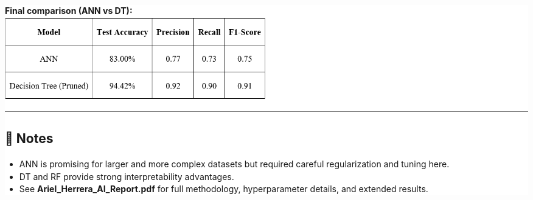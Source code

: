 **Final comparison (ANN vs DT):**  
<img src="images/model_comparison.png" alt="Model Comparison" width="50%"/>

---

## 📝 Notes
- ANN is promising for larger and more complex datasets but required careful regularization and tuning here.
- DT and RF provide strong interpretability advantages.
- See **Ariel_Herrera_AI_Report.pdf** for full methodology, hyperparameter details, and extended results.
